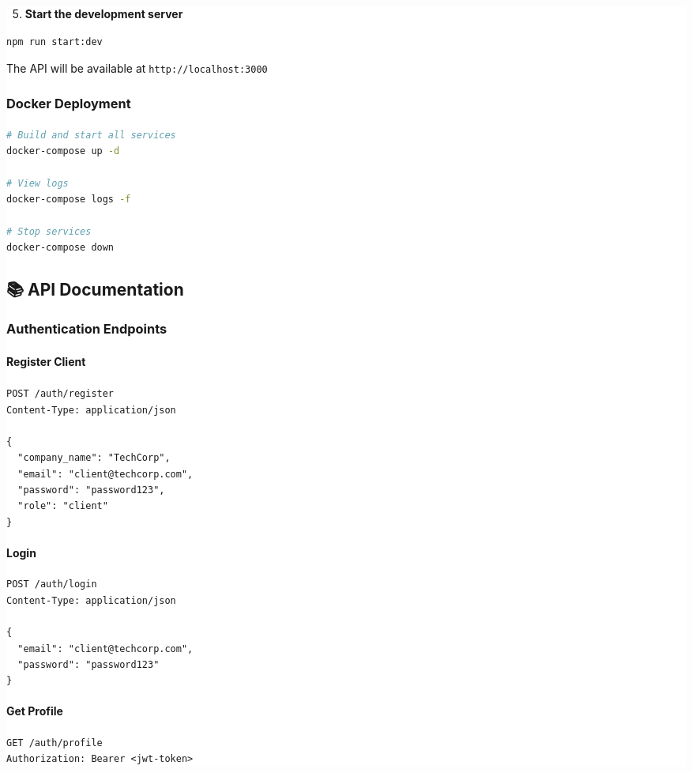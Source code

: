 5. **Start the development server**

```bash
npm run start:dev
```

The API will be available at `http://localhost:3000`

### Docker Deployment

```bash
# Build and start all services
docker-compose up -d

# View logs
docker-compose logs -f

# Stop services
docker-compose down
```

## 📚 API Documentation

### Authentication Endpoints

#### Register Client

```http
POST /auth/register
Content-Type: application/json

{
  "company_name": "TechCorp",
  "email": "client@techcorp.com",
  "password": "password123",
  "role": "client"
}
```

#### Login

```http
POST /auth/login
Content-Type: application/json

{
  "email": "client@techcorp.com",
  "password": "password123"
}
```

#### Get Profile

```http
GET /auth/profile
Authorization: Bearer <jwt-token>
```

